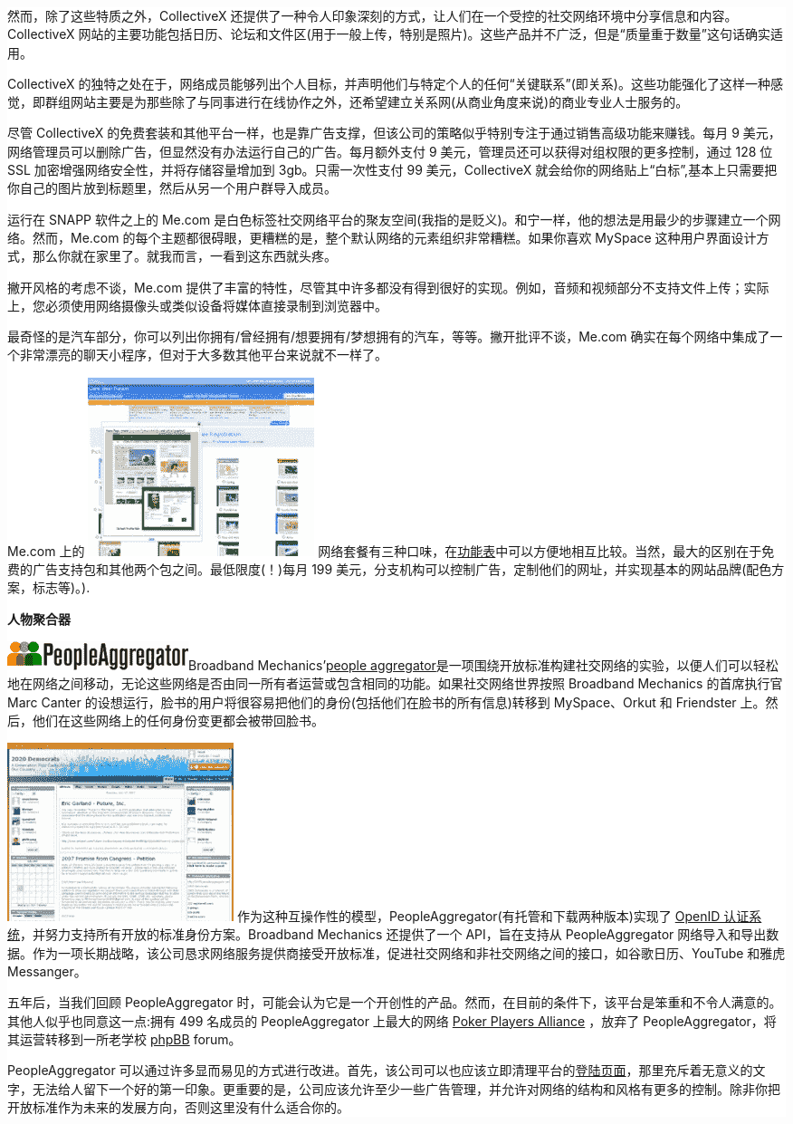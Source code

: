 然而，除了这些特质之外，CollectiveX 还提供了一种令人印象深刻的方式，让人们在一个受控的社交网络环境中分享信息和内容。CollectiveX 网站的主要功能包括日历、论坛和文件区(用于一般上传，特别是照片)。这些产品并不广泛，但是“质量重于数量”这句话确实适用。

CollectiveX 的独特之处在于，网络成员能够列出个人目标，并声明他们与特定个人的任何“关键联系”(即关系)。这些功能强化了这样一种感觉，即群组网站主要是为那些除了与同事进行在线协作之外，还希望建立关系网(从商业角度来说)的商业专业人士服务的。

尽管 CollectiveX 的免费套装和其他平台一样，也是靠广告支撑，但该公司的策略似乎特别专注于通过销售高级功能来赚钱。每月 9 美元，网络管理员可以删除广告，但显然没有办法运行自己的广告。每月额外支付 9 美元，管理员还可以获得对组权限的更多控制，通过 128 位 SSL 加密增强网络安全性，并将存储容量增加到 3gb。只需一次性支付 99 美元，CollectiveX 就会给你的网络贴上“白标”,基本上只需要把你自己的图片放到标题里，然后从另一个用户群导入成员。

 运行在 SNAPP 软件之上的 Me.com 是白色标签社交网络平台的聚友空间(我指的是贬义)。和宁一样，他的想法是用最少的步骤建立一个网络。然而，Me.com 的每个主题都很碍眼，更糟糕的是，整个默认网络的元素组织非常糟糕。如果你喜欢 MySpace 这种用户界面设计方式，那么你就在家里了。就我而言，一看到这东西就头疼。

撇开风格的考虑不谈，Me.com 提供了丰富的特性，尽管其中许多都没有得到很好的实现。例如，音频和视频部分不支持文件上传；实际上，您必须使用网络摄像头或类似设备将媒体直接录制到浏览器中。

最奇怪的是汽车部分，你可以列出你拥有/曾经拥有/想要拥有/梦想拥有的汽车，等等。撇开批评不谈，Me.com 确实在每个网络中集成了一个非常漂亮的聊天小程序，但对于大多数其他平台来说就不一样了。

Me.com 上的 [![](img/9e2833c097c4fec6966fec1ee72082aa.png)](https://web.archive.org/web/20100620090440/http://techcrunch.com/wp-content/me_admin_screenshot.jpg) 网络套餐有三种口味，在[功能表](https://web.archive.org/web/20100620090440/http://www.me.com/snappchart.php)中可以方便地相互比较。当然，最大的区别在于免费的广告支持包和其他两个包之间。最低限度(！)每月 199 美元，分支机构可以控制广告，定制他们的网址，并实现基本的网站品牌(配色方案，标志等)。).

**人物聚合器**

[![](img/058a8f8d610b77b0ec051caa1982e485.png)](https://web.archive.org/web/20100620090440/http://www.crunchbase.com/company/broadbandmechanics)Broadband Mechanics’[people aggregator](https://web.archive.org/web/20100620090440/http://www.crunchbase.com/company/broadbandmechanics)是一项围绕开放标准构建社交网络的实验，以便人们可以轻松地在网络之间移动，无论这些网络是否由同一所有者运营或包含相同的功能。如果社交网络世界按照 Broadband Mechanics 的首席执行官 Marc Canter 的设想运行，脸书的用户将很容易把他们的身份(包括他们在脸书的所有信息)转移到 MySpace、Orkut 和 Friendster 上。然后，他们在这些网络上的任何身份变更都会被带回脸书。

[![](img/88a258a94af16ce10614c93cba0f4485.png)](https://web.archive.org/web/20100620090440/http://techcrunch.com/wp-content/pa_network_screenshot.jpg) 作为这种互操作性的模型，PeopleAggregator(有托管和下载两种版本)实现了 [OpenID 认证系统](https://web.archive.org/web/20100620090440/http://openid.net/)，并努力支持所有开放的标准身份方案。Broadband Mechanics 还提供了一个 API，旨在支持从 PeopleAggregator 网络导入和导出数据。作为一项长期战略，该公司恳求网络服务提供商接受开放标准，促进社交网络和非社交网络之间的接口，如谷歌日历、YouTube 和雅虎 Messanger。

五年后，当我们回顾 PeopleAggregator 时，可能会认为它是一个开创性的产品。然而，在目前的条件下，该平台是笨重和不令人满意的。其他人似乎也同意这一点:拥有 499 名成员的 PeopleAggregator 上最大的网络 [Poker Players Alliance](https://web.archive.org/web/20100620090440/http://ppa.peopleaggregator.net/homepage.php) ，放弃了 PeopleAggregator，将其运营转移到一所老学校 [phpBB](https://web.archive.org/web/20100620090440/http://www.phpbb.com/) forum。

PeopleAggregator 可以通过许多显而易见的方式进行改进。首先，该公司可以也应该立即清理平台的[登陆页面](https://web.archive.org/web/20100620090440/http://www.peopleaggregator.net/homepage.php)，那里充斥着无意义的文字，无法给人留下一个好的第一印象。更重要的是，公司应该允许至少一些广告管理，并允许对网络的结构和风格有更多的控制。除非你把开放标准作为未来的发展方向，否则这里没有什么适合你的。
